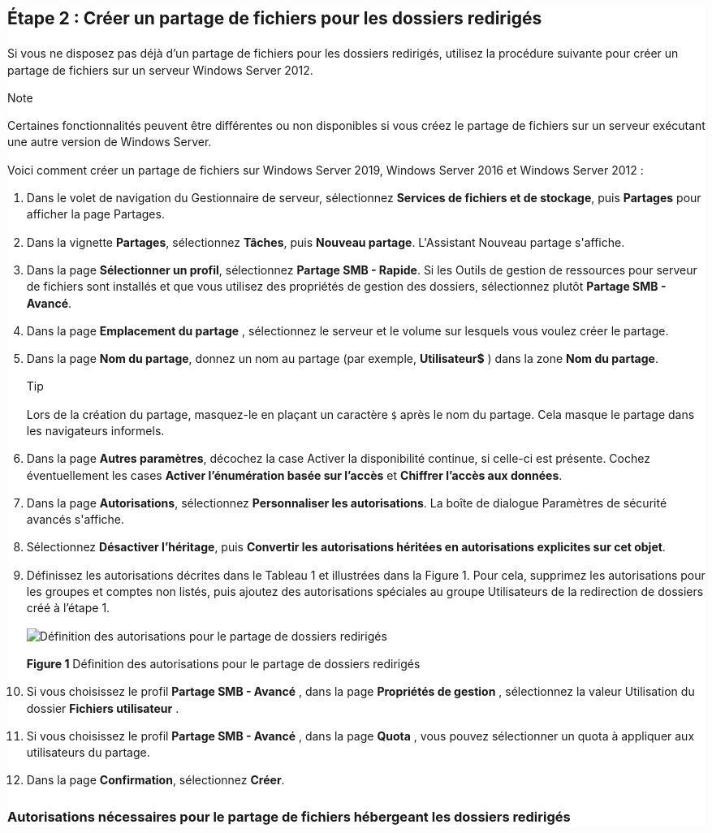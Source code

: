 ## <a name="step-2-create-a-file-share-for-redirected-folders"></a>Étape 2 : Créer un partage de fichiers pour les dossiers redirigés

Si vous ne disposez pas déjà d’un partage de fichiers pour les dossiers redirigés, utilisez la procédure suivante pour créer un partage de fichiers sur un serveur Windows Server 2012.

> [!NOTE]
> Certaines fonctionnalités peuvent être différentes ou non disponibles si vous créez le partage de fichiers sur un serveur exécutant une autre version de Windows Server.

Voici comment créer un partage de fichiers sur Windows Server 2019, Windows Server 2016 et Windows Server 2012 :

1. Dans le volet de navigation du Gestionnaire de serveur, sélectionnez **Services de fichiers et de stockage**, puis **Partages** pour afficher la page Partages.
2. Dans la vignette **Partages**, sélectionnez **Tâches**, puis **Nouveau partage**. L'Assistant Nouveau partage s'affiche.
3. Dans la page **Sélectionner un profil**, sélectionnez **Partage SMB - Rapide**. Si les Outils de gestion de ressources pour serveur de fichiers sont installés et que vous utilisez des propriétés de gestion des dossiers, sélectionnez plutôt **Partage SMB - Avancé**.
4. Dans la page **Emplacement du partage** , sélectionnez le serveur et le volume sur lesquels vous voulez créer le partage.
5. Dans la page **Nom du partage**, donnez un nom au partage (par exemple, **Utilisateur$** ) dans la zone **Nom du partage**.
    >[!TIP]
    >Lors de la création du partage, masquez-le en plaçant un caractère ```$``` après le nom du partage. Cela masque le partage dans les navigateurs informels.
6. Dans la page **Autres paramètres**, décochez la case Activer la disponibilité continue, si celle-ci est présente. Cochez éventuellement les cases **Activer l’énumération basée sur l’accès** et **Chiffrer l’accès aux données**.
7. Dans la page **Autorisations**, sélectionnez **Personnaliser les autorisations**. La boîte de dialogue Paramètres de sécurité avancés s'affiche.
8. Sélectionnez **Désactiver l’héritage**, puis **Convertir les autorisations héritées en autorisations explicites sur cet objet**.
9. Définissez les autorisations décrites dans le Tableau 1 et illustrées dans la Figure 1. Pour cela, supprimez les autorisations pour les groupes et comptes non listés, puis ajoutez des autorisations spéciales au groupe Utilisateurs de la redirection de dossiers créé à l’étape 1.
    
    ![Définition des autorisations pour le partage de dossiers redirigés](media/deploy-folder-redirection/setting-the-permissions-for-the-redirected-folders-share.png)
    
    **Figure 1** Définition des autorisations pour le partage de dossiers redirigés
10. Si vous choisissez le profil **Partage SMB - Avancé** , dans la page **Propriétés de gestion** , sélectionnez la valeur Utilisation du dossier **Fichiers utilisateur** .
11. Si vous choisissez le profil **Partage SMB - Avancé** , dans la page **Quota** , vous pouvez sélectionner un quota à appliquer aux utilisateurs du partage.
12. Dans la page **Confirmation**, sélectionnez **Créer**.

### <a name="required-permissions-for-the-file-share-hosting-redirected-folders"></a>Autorisations nécessaires pour le partage de fichiers hébergeant les dossiers redirigés
